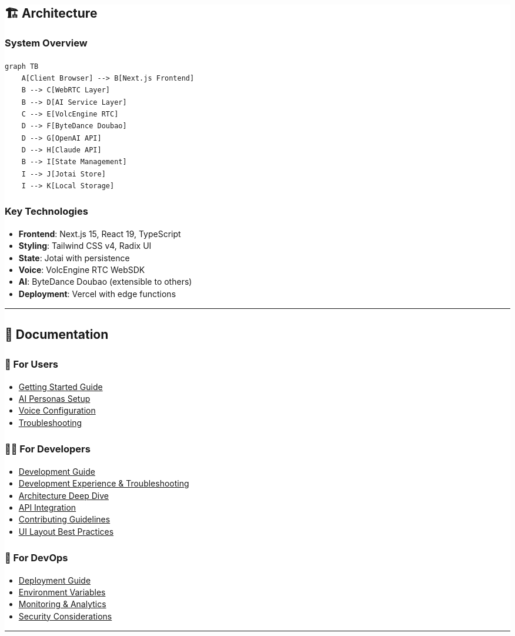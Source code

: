 ## 🏗️ Architecture

### System Overview
```mermaid
graph TB
    A[Client Browser] --> B[Next.js Frontend]
    B --> C[WebRTC Layer]
    B --> D[AI Service Layer]
    C --> E[VolcEngine RTC]
    D --> F[ByteDance Doubao]
    D --> G[OpenAI API]
    D --> H[Claude API]
    B --> I[State Management]
    I --> J[Jotai Store]
    I --> K[Local Storage]
```

### Key Technologies
- **Frontend**: Next.js 15, React 19, TypeScript
- **Styling**: Tailwind CSS v4, Radix UI
- **State**: Jotai with persistence
- **Voice**: VolcEngine RTC WebSDK
- **AI**: ByteDance Doubao (extensible to others)
- **Deployment**: Vercel with edge functions

---

## 📖 Documentation

### 🎯 For Users
- [Getting Started Guide](./docs/getting-started.md)
- [AI Personas Setup](./docs/personas.md)
- [Voice Configuration](./docs/voice-config.md)
- [Troubleshooting](./docs/troubleshooting.md)

### 👨‍💻 For Developers
- [Development Guide](./docs/development.md)
- [Development Experience & Troubleshooting](./DEV.md)
- [Architecture Deep Dive](./docs/architecture.md)
- [API Integration](./docs/api-integration.md)
- [Contributing Guidelines](./CONTRIBUTING.md)
- [UI Layout Best Practices](./docs/UI_LAYOUT_BEST_PRACTICES.md)

### 🚀 For DevOps
- [Deployment Guide](./docs/deployment.md)
- [Environment Variables](./docs/environment.md)
- [Monitoring & Analytics](./docs/monitoring.md)
- [Security Considerations](./docs/security.md)

---